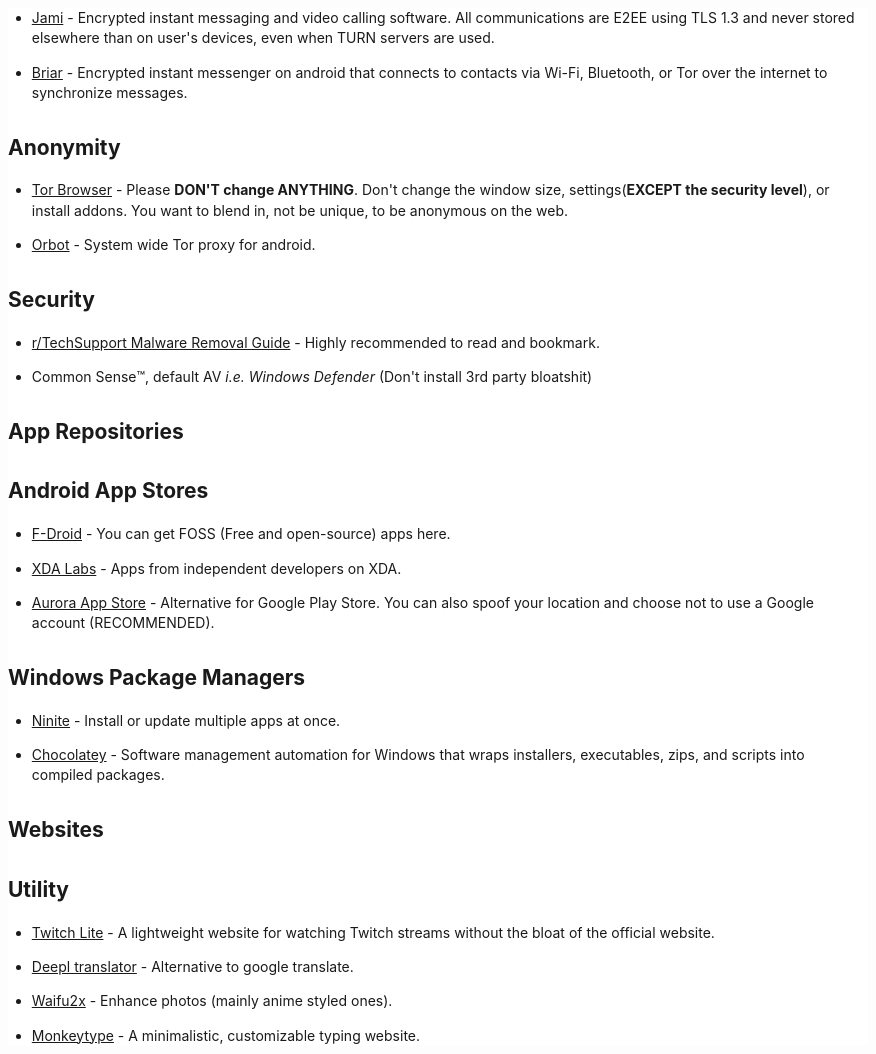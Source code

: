 - [Jami](https://jami.net/download/) - Encrypted instant messaging and video calling software. All communications are E2EE using TLS 1.3 and never stored elsewhere than on user's devices, even when TURN servers are used.

- [Briar](https://briarproject.org/download-briar/) - Encrypted instant messenger on android that connects to contacts via Wi-Fi, Bluetooth, or Tor over the internet to synchronize messages.

## Anonymity

- [Tor Browser](https://www.torproject.org/download/) - Please **DON'T change ANYTHING**. Don't change the window size, settings(**EXCEPT the security level**), or install addons. You want to blend in, not be unique, to be anonymous on the web.

- [Orbot](https://guardianproject.info/apps/org.torproject.android/) - System wide Tor proxy for android.

## Security

- [r/TechSupport Malware Removal Guide](https://www.reddit.com/r/techsupport/comments/33evdi/suggested_reading_official_malware_removal_guide/) - Highly recommended to read and bookmark.

- Common Sense™️, default AV *i.e. Windows Defender* (Don't install 3rd party bloatshit)

## App Repositories

## Android App Stores

- [F-Droid](https://www.f-droid.org) - You can get FOSS (Free and open-source) apps here.

- [XDA Labs](https://labs.xda-developers.com) - Apps from independent developers on XDA.

- [Aurora App Store](https://f-droid.org/en/packages/com.aurora.store/) - Alternative for Google Play Store. You can also spoof your location and choose not to use a Google account (RECOMMENDED).

## Windows Package Managers

- [Ninite](https://ninite.com) - Install or update multiple apps at once.

- [Chocolatey](https://chocolatey.org/install) - Software management automation for Windows that wraps installers, executables, zips, and scripts into compiled packages.

## Websites

## Utility

- [Twitch Lite](https://thavixt.github.io/twitch-lite/) - A lightweight website for watching Twitch streams without the bloat of the official website.

- [Deepl translator](https://www.deepl.com/en/translator) - Alternative to google translate.

- [Waifu2x](http://waifu2x.udp.jp/index.html) - Enhance photos (mainly anime styled ones).

- [Monkeytype](https://monkeytype.com/) - A minimalistic, customizable typing website.
